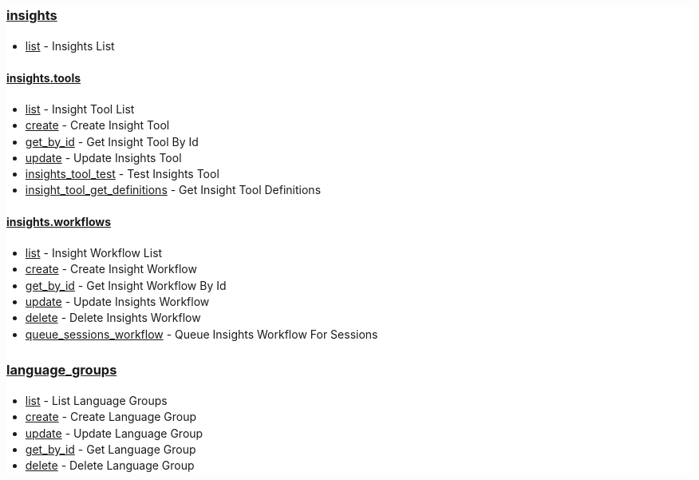 ### [insights](https://github.com/asksyllable/syllable-sdk-python/blob/master/docs/sdks/insightssdk/README.md)

* [list](https://github.com/asksyllable/syllable-sdk-python/blob/master/docs/sdks/insightssdk/README.md#list) - Insights List

#### [insights.tools](https://github.com/asksyllable/syllable-sdk-python/blob/master/docs/sdks/insightstools/README.md)

* [list](https://github.com/asksyllable/syllable-sdk-python/blob/master/docs/sdks/insightstools/README.md#list) - Insight Tool List
* [create](https://github.com/asksyllable/syllable-sdk-python/blob/master/docs/sdks/insightstools/README.md#create) - Create Insight Tool
* [get_by_id](https://github.com/asksyllable/syllable-sdk-python/blob/master/docs/sdks/insightstools/README.md#get_by_id) - Get Insight Tool By Id
* [update](https://github.com/asksyllable/syllable-sdk-python/blob/master/docs/sdks/insightstools/README.md#update) - Update Insights Tool
* [insights_tool_test](https://github.com/asksyllable/syllable-sdk-python/blob/master/docs/sdks/insightstools/README.md#insights_tool_test) - Test Insights Tool
* [insight_tool_get_definitions](https://github.com/asksyllable/syllable-sdk-python/blob/master/docs/sdks/insightstools/README.md#insight_tool_get_definitions) - Get Insight Tool Definitions

#### [insights.workflows](https://github.com/asksyllable/syllable-sdk-python/blob/master/docs/sdks/workflows/README.md)

* [list](https://github.com/asksyllable/syllable-sdk-python/blob/master/docs/sdks/workflows/README.md#list) - Insight Workflow List
* [create](https://github.com/asksyllable/syllable-sdk-python/blob/master/docs/sdks/workflows/README.md#create) - Create Insight Workflow
* [get_by_id](https://github.com/asksyllable/syllable-sdk-python/blob/master/docs/sdks/workflows/README.md#get_by_id) - Get Insight Workflow By Id
* [update](https://github.com/asksyllable/syllable-sdk-python/blob/master/docs/sdks/workflows/README.md#update) - Update Insights Workflow
* [delete](https://github.com/asksyllable/syllable-sdk-python/blob/master/docs/sdks/workflows/README.md#delete) - Delete Insights Workflow
* [queue_sessions_workflow](https://github.com/asksyllable/syllable-sdk-python/blob/master/docs/sdks/workflows/README.md#queue_sessions_workflow) - Queue Insights Workflow For Sessions

### [language_groups](https://github.com/asksyllable/syllable-sdk-python/blob/master/docs/sdks/languagegroups/README.md)

* [list](https://github.com/asksyllable/syllable-sdk-python/blob/master/docs/sdks/languagegroups/README.md#list) - List Language Groups
* [create](https://github.com/asksyllable/syllable-sdk-python/blob/master/docs/sdks/languagegroups/README.md#create) - Create Language Group
* [update](https://github.com/asksyllable/syllable-sdk-python/blob/master/docs/sdks/languagegroups/README.md#update) - Update Language Group
* [get_by_id](https://github.com/asksyllable/syllable-sdk-python/blob/master/docs/sdks/languagegroups/README.md#get_by_id) - Get Language Group
* [delete](https://github.com/asksyllable/syllable-sdk-python/blob/master/docs/sdks/languagegroups/README.md#delete) - Delete Language Group
